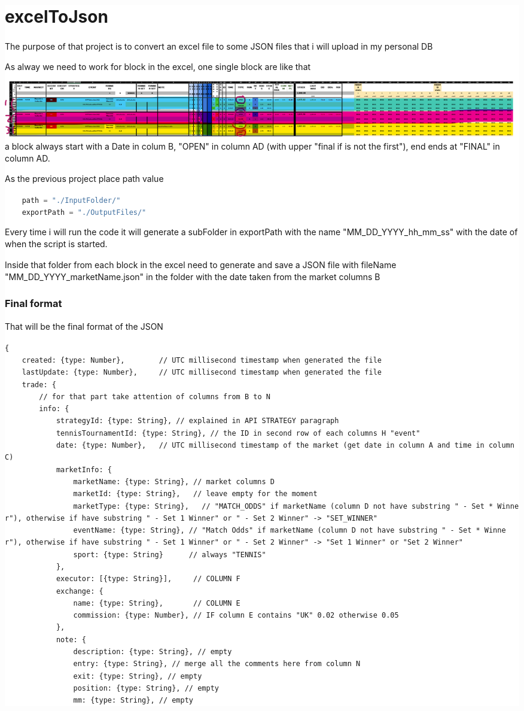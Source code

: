 # excelToJson

The purpose of that project is to convert an excel file to some JSON files that i will upload in my personal DB

As alway we need to work for block in the excel, one single block are like that 

![block](./documentation/images/1.png?raw=true "1")
a block always start with a Date in colum B, "OPEN" in column AD (with upper "final if is not the first"), end ends at "FINAL" in column AD.

As the previous project place path value 

```python
    path = "./InputFolder/"
    exportPath = "./OutputFiles/"
```

Every time i will run the code it will generate a subFolder in exportPath with the name "MM_DD_YYYY_hh_mm_ss" with the date of when the script is started.

Inside that folder from each block in the excel  need to generate and save a JSON file with fileName "MM_DD_YYYY_marketName.json" in the folder with the date taken from the market columns B

### Final format

That will be the final format of the JSON
```JS
{
    created: {type: Number},        // UTC millisecond timestamp when generated the file
    lastUpdate: {type: Number},     // UTC millisecond timestamp when generated the file
    trade: {
        // for that part take attention of columns from B to N
        info: {
            strategyId: {type: String}, // explained in API STRATEGY paragraph
            tennisTournamentId: {type: String}, // the ID in second row of each columns H "event"
            date: {type: Number},   // UTC millisecond timestamp of the market (get date in column A and time in column C)
            marketInfo: {
                marketName: {type: String}, // market columns D
                marketId: {type: String},   // leave empty for the moment
                marketType: {type: String},   // "MATCH_ODDS" if marketName (column D not have substring " - Set * Winner"), otherwise if have substring " - Set 1 Winner" or " - Set 2 Winner" -> "SET_WINNER"
                eventName: {type: String}, // "Match Odds" if marketName (column D not have substring " - Set * Winner"), otherwise if have substring " - Set 1 Winner" or " - Set 2 Winner" -> "Set 1 Winner" or "Set 2 Winner"
                sport: {type: String}      // always "TENNIS"
            },
            executor: [{type: String}],     // COLUMN F
            exchange: {
                name: {type: String},       // COLUMN E
                commission: {type: Number}, // IF column E contains "UK" 0.02 otherwise 0.05
            },
            note: {
                description: {type: String}, // empty
                entry: {type: String}, // merge all the comments here from column N
                exit: {type: String}, // empty
                position: {type: String}, // empty
                mm: {type: String}, // empty
```